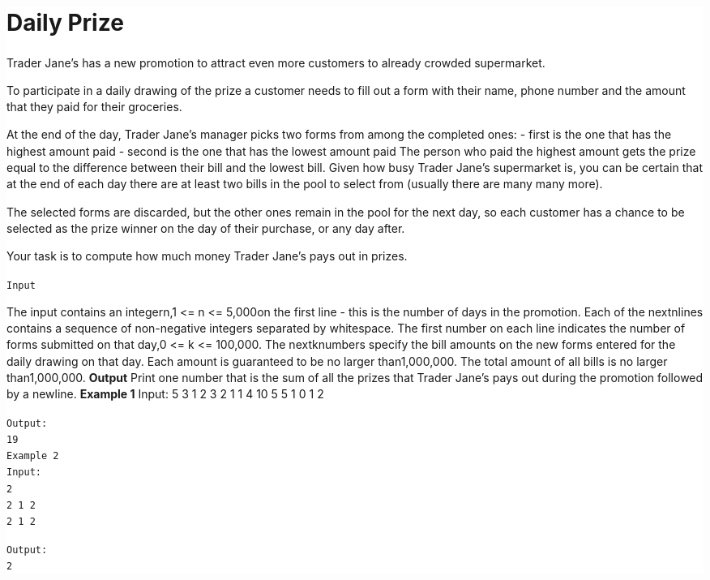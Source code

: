 # Daily Prize

Trader Jane’s has a new promotion to attract even more customers to already crowded supermarket.

To participate in a daily drawing of the prize a customer needs to fill out a form with their name, phone number
and the amount that they paid for their groceries.

At the end of the day, Trader Jane’s manager picks two forms from among the completed ones: - first is the one that
has the highest amount paid - second is the one that has the lowest amount paid The person who paid the highest
amount gets the prize equal to the difference between their bill and the lowest bill.
Given how busy Trader Jane’s supermarket is, you can be certain that at the end of each day there are at least two
bills in the pool to select from (usually there are many many more).

The selected forms are discarded, but the other ones remain in the pool for the next day, so each customer has a
chance to be selected as the prize winner on the day of their purchase, or any day after.

Your task is to compute how much money Trader Jane’s pays out in prizes.

```
Input
```
The input contains an integern,1 <= n <= 5,000on the first line - this is the number of days in the promotion.
Each of the nextnlines contains a sequence of non-negative integers separated by whitespace. The first number on
each line indicates the number of forms submitted on that day,0 <= k <= 100,000. The nextknumbers specify
the bill amounts on the new forms entered for the daily drawing on that day. Each amount is guaranteed to be no
larger than1,000,000. The total amount of all bills is no larger than1,000,000.
**Output**
Print one number that is the sum of all the prizes that Trader Jane’s pays out during the promotion followed by a
newline.
**Example 1**
Input:
5
3 1 2 3
2 1 1
4 10 5 5 1
0
1 2

```
Output:
19
Example 2
Input:
2
2 1 2
2 1 2
```
```
Output:
2
```
